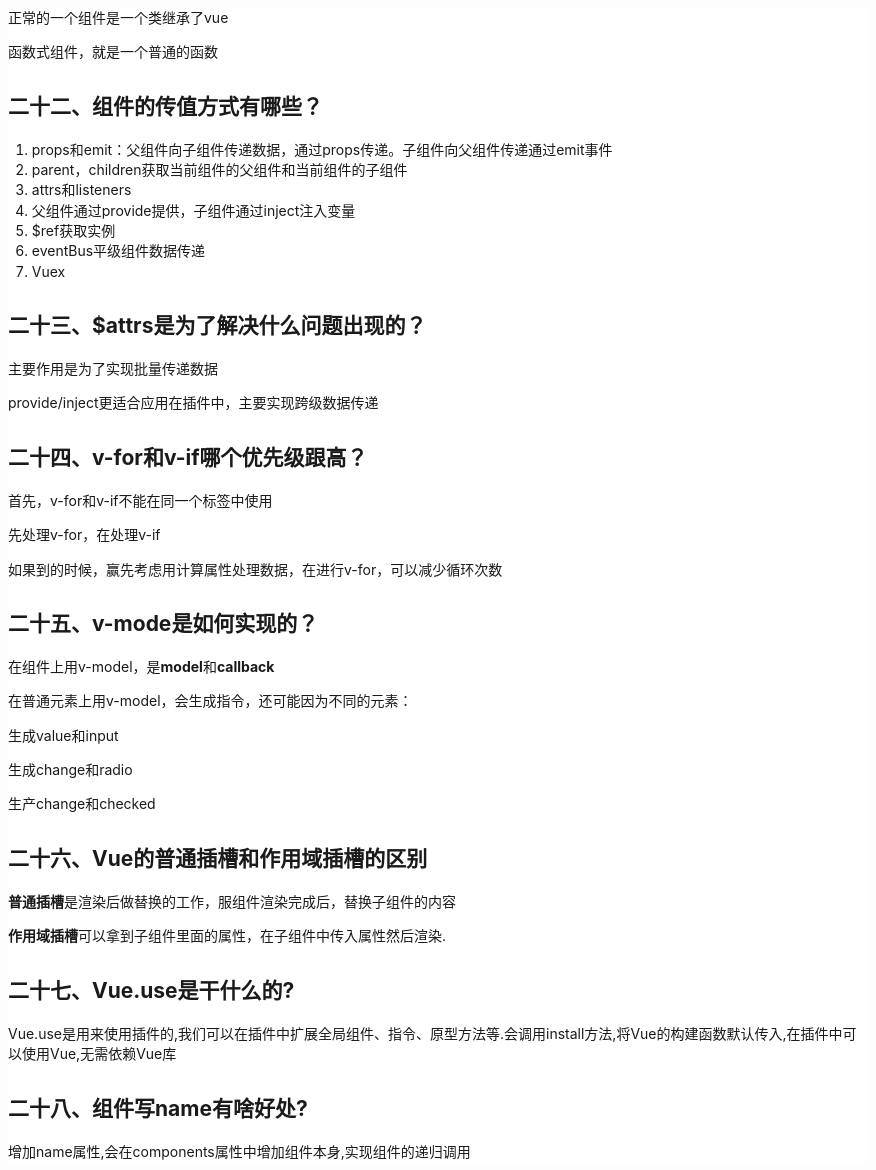 正常的一个组件是一个类继承了vue

函数式组件，就是一个普通的函数

## 二十二、组件的传值方式有哪些？

1. props和emit：父组件向子组件传递数据，通过props传递。子组件向父组件传递通过emit事件
2. parent，children获取当前组件的父组件和当前组件的子组件
3. attrs和listeners
4. 父组件通过provide提供，子组件通过inject注入变量
5. $ref获取实例
6. eventBus平级组件数据传递
7. Vuex

## 二十三、$attrs是为了解决什么问题出现的？

主要作用是为了实现批量传递数据

provide/inject更适合应用在插件中，主要实现跨级数据传递

## 二十四、v-for和v-if哪个优先级跟高？

首先，v-for和v-if不能在同一个标签中使用

先处理v-for，在处理v-if

如果到的时候，赢先考虑用计算属性处理数据，在进行v-for，可以减少循环次数

## 二十五、v-mode是如何实现的？

在组件上用v-model，是**model**和**callback**

在普通元素上用v-model，会生成指令，还可能因为不同的元素：

生成value和input

生成change和radio

生产change和checked

## 二十六、Vue的普通插槽和作用域插槽的区别

**普通插槽**是渲染后做替换的工作，服组件渲染完成后，替换子组件的内容

**作用域插槽**可以拿到子组件里面的属性，在子组件中传入属性然后渲染.

## 二十七、Vue.use是干什么的?

Vue.use是用来使用插件的,我们可以在插件中扩展全局组件、指令、原型方法等.会调用install方法,将Vue的构建函数默认传入,在插件中可以使用Vue,无需依赖Vue库

## 二十八、组件写name有啥好处?

增加name属性,会在components属性中增加组件本身,实现组件的递归调用

